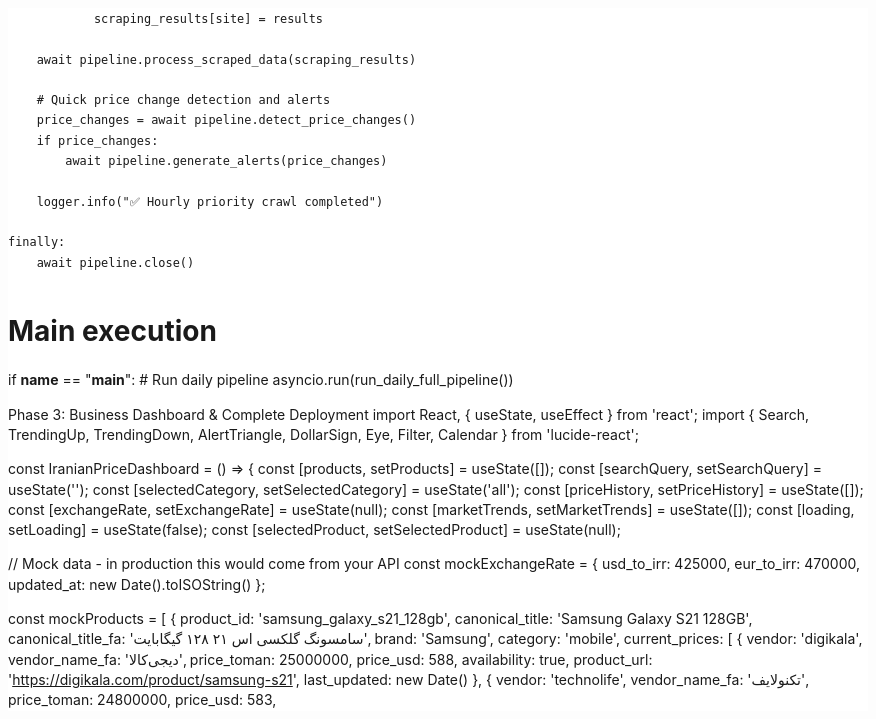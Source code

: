                 scraping_results[site] = results
        
        await pipeline.process_scraped_data(scraping_results)
        
        # Quick price change detection and alerts
        price_changes = await pipeline.detect_price_changes()
        if price_changes:
            await pipeline.generate_alerts(price_changes)
        
        logger.info("✅ Hourly priority crawl completed")
        
    finally:
        await pipeline.close()

# Main execution
if __name__ == "__main__":
    # Run daily pipeline
    asyncio.run(run_daily_full_pipeline())

Phase 3: Business Dashboard & Complete Deployment
import React, { useState, useEffect } from 'react';
import { Search, TrendingUp, TrendingDown, AlertTriangle, DollarSign, Eye, Filter, Calendar } from 'lucide-react';

const IranianPriceDashboard = () => {
  const [products, setProducts] = useState([]);
  const [searchQuery, setSearchQuery] = useState('');
  const [selectedCategory, setSelectedCategory] = useState('all');
  const [priceHistory, setPriceHistory] = useState([]);
  const [exchangeRate, setExchangeRate] = useState(null);
  const [marketTrends, setMarketTrends] = useState([]);
  const [loading, setLoading] = useState(false);
  const [selectedProduct, setSelectedProduct] = useState(null);

  // Mock data - in production this would come from your API
  const mockExchangeRate = {
    usd_to_irr: 425000,
    eur_to_irr: 470000,
    updated_at: new Date().toISOString()
  };

  const mockProducts = [
    {
      product_id: 'samsung_galaxy_s21_128gb',
      canonical_title: 'Samsung Galaxy S21 128GB',
      canonical_title_fa: 'سامسونگ گلکسی اس ۲۱ ۱۲۸ گیگابایت',
      brand: 'Samsung',
      category: 'mobile',
      current_prices: [
        {
          vendor: 'digikala',
          vendor_name_fa: 'دیجی‌کالا',
          price_toman: 25000000,
          price_usd: 588,
          availability: true,
          product_url: 'https://digikala.com/product/samsung-s21',
          last_updated: new Date()
        },
        {
          vendor: 'technolife',
          vendor_name_fa: 'تکنولایف',
          price_toman: 24800000,
          price_usd: 583,